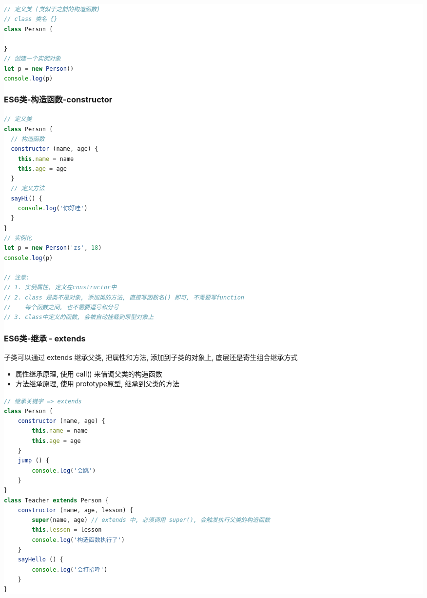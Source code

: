 ````js
// 定义类 (类似于之前的构造函数)
// class 类名 {}
class Person {

}
// 创建一个实例对象
let p = new Person()
console.log(p)
````

### ES6类-构造函数-constructor

```js
// 定义类
class Person {
  // 构造函数
  constructor (name, age) {
    this.name = name
    this.age = age
  }
  // 定义方法
  sayHi() {
    console.log('你好哇')
  }
}
// 实例化
let p = new Person('zs', 18)
console.log(p)

// 注意:
// 1. 实例属性, 定义在constructor中
// 2. class 是类不是对象, 添加类的方法, 直接写函数名() 即可, 不需要写function
//    每个函数之间, 也不需要逗号和分号
// 3. class中定义的函数, 会被自动挂载到原型对象上
```



### ES6类-继承 - extends

子类可以通过 extends 继承父类, 把属性和方法, 添加到子类的对象上, 底层还是寄生组合继承方式

* 属性继承原理, 使用 call() 来借调父类的构造函数
* 方法继承原理, 使用 prototype原型, 继承到父类的方法

```js
// 继承关键字 => extends
class Person {
    constructor (name, age) {
        this.name = name
        this.age = age
    }
    jump () {
        console.log('会跳')
    }
}
class Teacher extends Person {
    constructor (name, age, lesson) {
        super(name, age) // extends 中, 必须调用 super(), 会触发执行父类的构造函数
        this.lesson = lesson
        console.log('构造函数执行了')
    }
    sayHello () {
        console.log('会打招呼')
    }
}
```